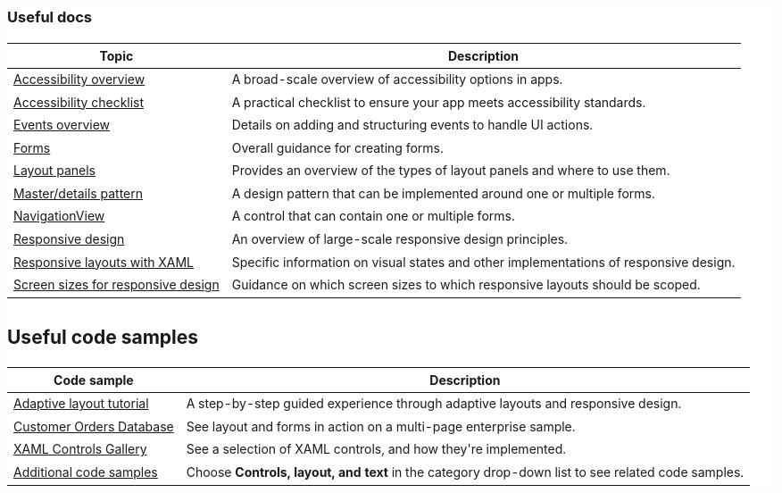 ### Useful docs

| Topic | Description |
|-------|----------------|
| [Accessibility overview](../design/accessibility/accessibility-overview.md) | A broad-scale overview of accessibility options in apps. |
| [Accessibility checklist](../design/accessibility/accessibility-checklist.md) | A practical checklist to ensure your app meets accessibility standards. |
| [Events overview](../xaml-platform/events-and-routed-events-overview.md) | Details on adding and structuring events to handle UI actions. |
| [Forms](../design/controls-and-patterns/forms.md) | Overall guidance for creating forms. |
| [Layout panels](../design/layout/layout-panels.md) | Provides an overview of the types of layout panels and where to use them. |
| [Master/details pattern](../design/controls-and-patterns/master-details.md) | A design pattern that can be implemented around one or multiple forms. |
| [NavigationView](../design/controls-and-patterns/navigationview.md) | A control that can contain one or multiple forms. |
| [Responsive design](../design/layout/responsive-design.md) | An overview of large-scale responsive design principles. |
| [Responsive layouts with XAML](../design/layout/layouts-with-xaml.md) | Specific information on visual states and other implementations of responsive design. |
| [Screen sizes for responsive design](../design/layout/screen-sizes-and-breakpoints-for-responsive-design.md) | Guidance on which screen sizes to which responsive layouts should be scoped. |

## Useful code samples

| Code sample | Description |
|-----------------|---------------|
| [Adaptive layout tutorial](../design/basics/xaml-basics-adaptive-layout.md) | A step-by-step guided experience through adaptive layouts and responsive design. |
| [Customer Orders Database](https://github.com/Microsoft/Windows-appsample-customers-orders-database) | See layout and forms in action on a multi-page enterprise sample. |
| [XAML Controls Gallery](https://github.com/Microsoft/Xaml-Controls-Gallery) | See a selection of XAML controls, and how they're implemented. |
| [Additional code samples](https://developer.microsoft.com/windows/samples) | Choose **Controls, layout, and text** in the category drop-down list to see related code samples. |